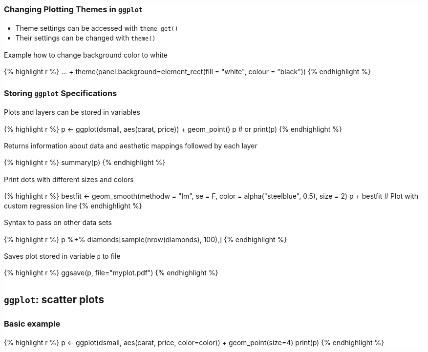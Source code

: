 ### Changing Plotting Themes in `ggplot`

- Theme settings can be accessed with `theme_get()`
- Their settings can be changed with `theme()`

Example how to change background color to white
		

{% highlight r %}
... + theme(panel.background=element_rect(fill = "white", colour = "black")) 
{% endhighlight %}

### Storing `ggplot` Specifications

Plots and layers can be stored in variables


{% highlight r %}
p <- ggplot(dsmall, aes(carat, price)) + geom_point() 
p # or print(p)
{% endhighlight %}

Returns information about data and aesthetic mappings followed by each layer


{% highlight r %}
summary(p) 
{% endhighlight %}

Print dots with different sizes and colors


{% highlight r %}
bestfit <- geom_smooth(methodw = "lm", se = F, color = alpha("steelblue", 0.5), size = 2)
p + bestfit # Plot with custom regression line
{% endhighlight %}

Syntax to pass on other data sets


{% highlight r %}
p %+% diamonds[sample(nrow(diamonds), 100),] 
{% endhighlight %}

Saves plot stored in variable `p` to file


{% highlight r %}
ggsave(p, file="myplot.pdf") 
{% endhighlight %}

## `ggplot`: scatter plots

### Basic example


{% highlight r %}
p <- ggplot(dsmall, aes(carat, price, color=color)) + 
            geom_point(size=4)
print(p) 
{% endhighlight %}
